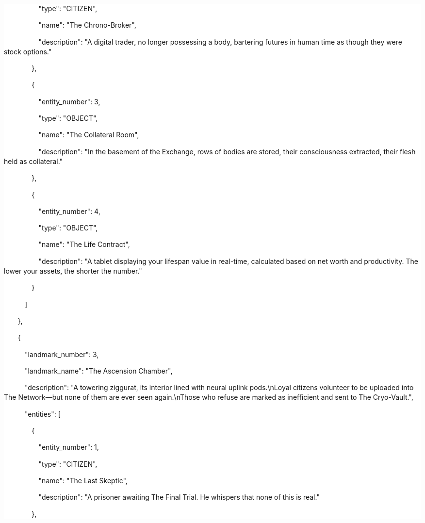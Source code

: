 `          `"type": "CITIZEN",

`          `"name": "The Chrono-Broker",

`          `"description": "A digital trader, no longer possessing a body, bartering futures in human time as though they were stock options."

`        `},

`        `{

`          `"entity\_number": 3,

`          `"type": "OBJECT",

`          `"name": "The Collateral Room",

`          `"description": "In the basement of the Exchange, rows of bodies are stored, their consciousness extracted, their flesh held as collateral."

`        `},

`        `{

`          `"entity\_number": 4,

`          `"type": "OBJECT",

`          `"name": "The Life Contract",

`          `"description": "A tablet displaying your lifespan value in real-time, calculated based on net worth and productivity. The lower your assets, the shorter the number."

`        `}

`      `]

`    `},

`    `{

`      `"landmark\_number": 3,

`      `"landmark\_name": "The Ascension Chamber",

`      `"description": "A towering ziggurat, its interior lined with neural uplink pods.\nLoyal citizens volunteer to be uploaded into The Network—but none of them are ever seen again.\nThose who refuse are marked as inefficient and sent to The Cryo-Vault.",

`      `"entities": [

`        `{

`          `"entity\_number": 1,

`          `"type": "CITIZEN",

`          `"name": "The Last Skeptic",

`          `"description": "A prisoner awaiting The Final Trial. He whispers that none of this is real."

`        `},

